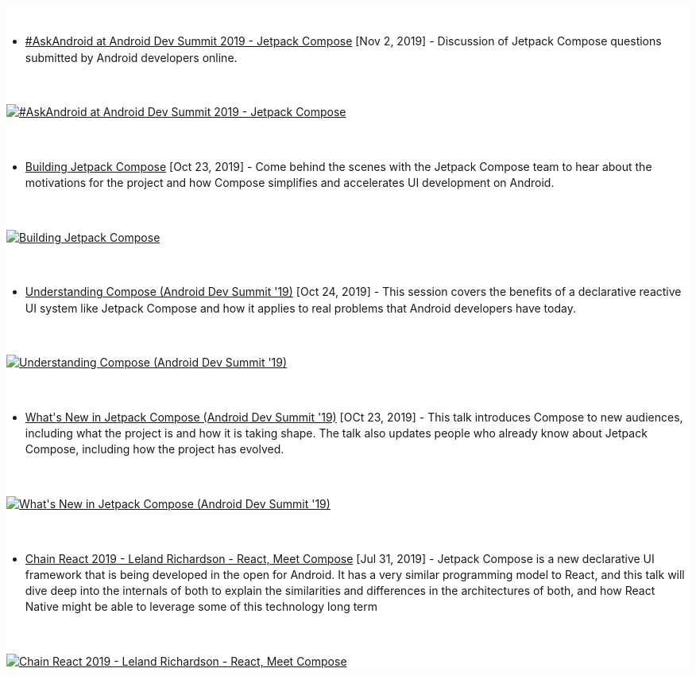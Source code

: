 <br>

- [#AskAndroid at Android Dev Summit 2019 - Jetpack Compose](https://www.youtube.com/watch?v=oEy6nJaMtLM) [Nov 2, 2019] - Discussion of Jetpack Compose questions submitted by Android developers online.

<br>

[![#AskAndroid at Android Dev Summit 2019 - Jetpack Compose](http://img.youtube.com/vi/oEy6nJaMtLM/0.jpg)](http://www.youtube.com/watch?v=oEy6nJaMtLM "#AskAndroid at Android Dev Summit 2019 - Jetpack Compose")

<br>

- [Building Jetpack Compose](https://www.youtube.com/watch?v=SPsdRXcgqjI) [Oct 23, 2019] - Come behind the scenes with the Jetpack Compose team to hear about the motivations for the project and how Compose simplifies and accelerates UI development on Android.

<br>

[![Building Jetpack Compose](http://img.youtube.com/vi/SPsdRXcgqjI/0.jpg)](http://www.youtube.com/watch?v=SPsdRXcgqjI "Building Jetpack Compose")

<br>

- [Understanding Compose (Android Dev Summit '19)](https://www.youtube.com/watch?v=Q9MtlmmN4Q0) [Oct 24, 2019] - This session covers the benefits of a declarative reactive UI system like Jetpack Compose and how it applies to real problems that Android developers have today.

<br>

[![Understanding Compose (Android Dev Summit '19)](http://img.youtube.com/vi/Q9MtlmmN4Q0/0.jpg)](http://www.youtube.com/watch?v=Q9MtlmmN4Q0 "Understanding Compose (Android Dev Summit '19)")

<br>

- [What's New in Jetpack Compose (Android Dev Summit '19)](https://www.youtube.com/watch?v=dtm2h-_sNDQ) [OCt 23, 2019] - This talk introduces Compose to new audiences, including what the project is and how it is taking shape. The talk also updates people who already know about Jetpack Compose, including how the project has evolved.

<br>

[![What's New in Jetpack Compose (Android Dev Summit '19)](http://img.youtube.com/vi/dtm2h-_sNDQ/0.jpg)](http://www.youtube.com/watch?v=dtm2h-_sNDQ "What's New in Jetpack Compose (Android Dev Summit '19)")

<br>

- [Chain React 2019 - Leland Richardson - React, Meet Compose](https://www.youtube.com/watch?v=4EFjDSijAZU) [Jul 31, 2019] - Jetpack Compose is a new declarative UI framework that is being developed in the open for Android. It has a very similar programming model to React, and this talk will dive deep into the internals of both to explain the similarities and differences in the architectures of both, and how React Native might be able to leverage some of this technology long term


<br>

[![Chain React 2019 - Leland Richardson - React, Meet Compose](http://img.youtube.com/vi/4EFjDSijAZU/0.jpg)](http://www.youtube.com/watch?v=4EFjDSijAZU "Chain React 2019 - Leland Richardson - React, Meet Compose")
